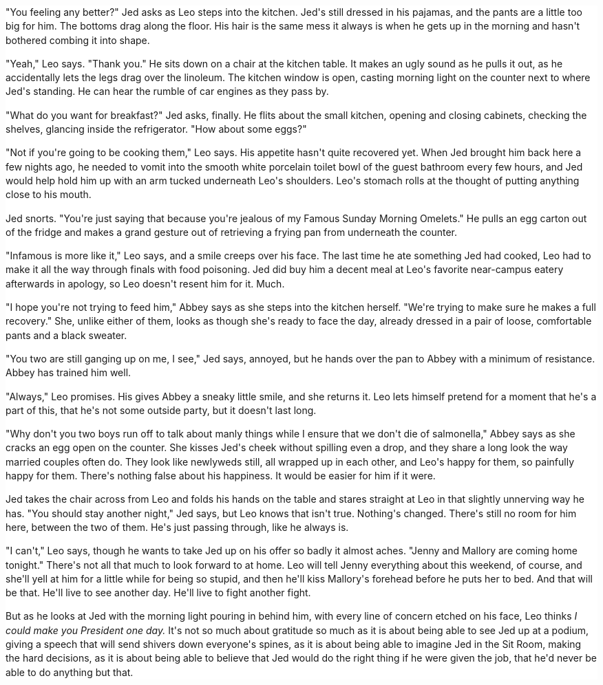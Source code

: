 "You feeling any better?" Jed asks as Leo steps into the kitchen. Jed's still dressed in his pajamas, and the pants are a little too big for him. The bottoms drag along the floor. His hair is the same mess it always is when he gets up in the morning and hasn't bothered combing it into shape.

"Yeah," Leo says. "Thank you." He sits down on a chair at the kitchen table. It makes an ugly sound as he pulls it out, as he accidentally lets the legs drag over the linoleum. The kitchen window is open, casting morning light on the counter next to where Jed's standing. He can hear the rumble of car engines as they pass by.

"What do you want for breakfast?" Jed asks, finally. He flits about the small kitchen, opening and closing cabinets, checking the shelves, glancing inside the refrigerator. "How about some eggs?"

"Not if you're going to be cooking them," Leo says. His appetite hasn't quite recovered yet. When Jed brought him back here a few nights ago, he needed to vomit into the smooth white porcelain toilet bowl of the guest bathroom every few hours, and Jed would help hold him up with an arm tucked underneath Leo's shoulders. Leo's stomach rolls at the thought of putting anything close to his mouth.

Jed snorts. "You're just saying that because you're jealous of my Famous Sunday Morning Omelets." He pulls an egg carton out of the fridge and makes a grand gesture out of retrieving a frying pan from underneath the counter.

"Infamous is more like it," Leo says, and a smile creeps over his face. The last time he ate something Jed had cooked, Leo had to make it all the way through finals with food poisoning. Jed did buy him a decent meal at Leo's favorite near\-campus eatery afterwards in apology, so Leo doesn't resent him for it. Much.

"I hope you're not trying to feed him," Abbey says as she steps into the kitchen herself. "We're trying to make sure he makes a full recovery." She, unlike either of them, looks as though she's ready to face the day, already dressed in a pair of loose, comfortable pants and a black sweater.

"You two are still ganging up on me, I see," Jed says, annoyed, but he hands over the pan to Abbey with a minimum of resistance. Abbey has trained him well.

"Always," Leo promises. His gives Abbey a sneaky little smile, and she returns it. Leo lets himself pretend for a moment that he's a part of this, that he's not some outside party, but it doesn't last long.

"Why don't you two boys run off to talk about manly things while I ensure that we don't die of salmonella," Abbey says as she cracks an egg open on the counter. She kisses Jed's cheek without spilling even a drop, and they share a long look the way married couples often do. They look like newlyweds still, all wrapped up in each other, and Leo's happy for them, so painfully happy for them. There's nothing false about his happiness. It would be easier for him if it were.

Jed takes the chair across from Leo and folds his hands on the table and stares straight at Leo in that slightly unnerving way he has. "You should stay another night," Jed says, but Leo knows that isn't true. Nothing's changed. There's still no room for him here, between the two of them. He's just passing through, like he always is.

"I can't," Leo says, though he wants to take Jed up on his offer so badly it almost aches. "Jenny and Mallory are coming home tonight." There's not all that much to look forward to at home. Leo will tell Jenny everything about this weekend, of course, and she'll yell at him for a little while for being so stupid, and then he'll kiss Mallory's forehead before he puts her to bed. And that will be that. He'll live to see another day. He'll live to fight another fight.

But as he looks at Jed with the morning light pouring in behind him, with every line of concern etched on his face, Leo thinks *I could make you President one day.* It's not so much about gratitude so much as it is about being able to see Jed up at a podium, giving a speech that will send shivers down everyone's spines, as it is about being able to imagine Jed in the Sit Room, making the hard decisions, as it is about being able to believe that Jed would do the right thing if he were given the job, that he'd never be able to do anything but that.
